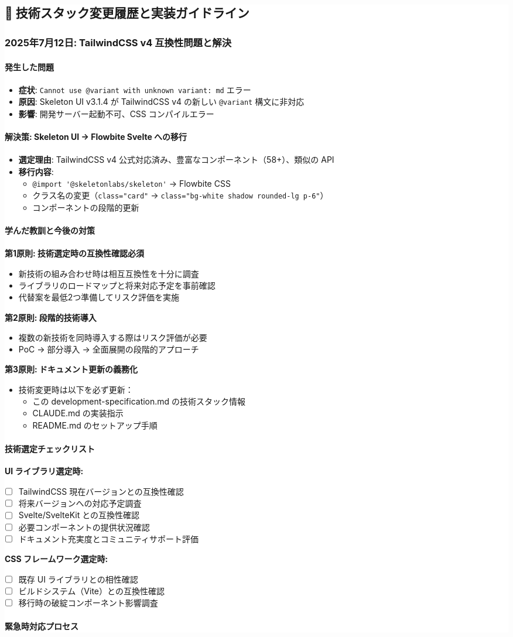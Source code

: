 ## 🚨 技術スタック変更履歴と実装ガイドライン

### 2025年7月12日: TailwindCSS v4 互換性問題と解決

#### 発生した問題

- **症状**: `Cannot use @variant with unknown variant: md` エラー
- **原因**: Skeleton UI v3.1.4 が TailwindCSS v4 の新しい `@variant` 構文に非対応
- **影響**: 開発サーバー起動不可、CSS コンパイルエラー

#### 解決策: Skeleton UI → Flowbite Svelte への移行

- **選定理由**: TailwindCSS v4 公式対応済み、豊富なコンポーネント（58+）、類似の API
- **移行内容**:
  - `@import '@skeletonlabs/skeleton'` → Flowbite CSS
  - クラス名の変更（`class="card"` → `class="bg-white shadow rounded-lg p-6"`）
  - コンポーネントの段階的更新

#### 学んだ教訓と今後の対策

**第1原則: 技術選定時の互換性確認必須**

- 新技術の組み合わせ時は相互互換性を十分に調査
- ライブラリのロードマップと将来対応予定を事前確認
- 代替案を最低2つ準備してリスク評価を実施

**第2原則: 段階的技術導入**

- 複数の新技術を同時導入する際はリスク評価が必要
- PoC → 部分導入 → 全面展開の段階的アプローチ

**第3原則: ドキュメント更新の義務化**

- 技術変更時は以下を必ず更新：
  - この development-specification.md の技術スタック情報
  - CLAUDE.md の実装指示
  - README.md のセットアップ手順

#### 技術選定チェックリスト

**UI ライブラリ選定時:**

- [ ] TailwindCSS 現在バージョンとの互換性確認
- [ ] 将来バージョンへの対応予定調査
- [ ] Svelte/SvelteKit との互換性確認
- [ ] 必要コンポーネントの提供状況確認
- [ ] ドキュメント充実度とコミュニティサポート評価

**CSS フレームワーク選定時:**

- [ ] 既存 UI ライブラリとの相性確認
- [ ] ビルドシステム（Vite）との互換性確認
- [ ] 移行時の破綻コンポーネント影響調査

#### 緊急時対応プロセス
